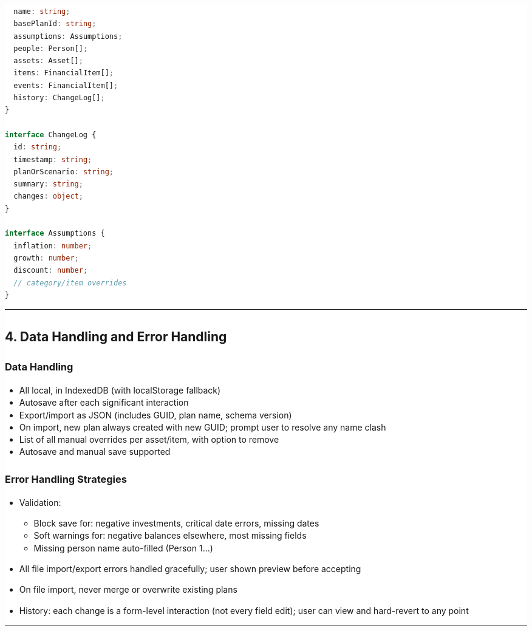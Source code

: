 ```typescript
  name: string;
  basePlanId: string;
  assumptions: Assumptions;
  people: Person[];
  assets: Asset[];
  items: FinancialItem[];
  events: FinancialItem[];
  history: ChangeLog[];
}

interface ChangeLog {
  id: string;
  timestamp: string;
  planOrScenario: string;
  summary: string;
  changes: object;
}

interface Assumptions {
  inflation: number;
  growth: number;
  discount: number;
  // category/item overrides
}
```

---

## 4. Data Handling and Error Handling

### Data Handling

* All local, in IndexedDB (with localStorage fallback)
* Autosave after each significant interaction
* Export/import as JSON (includes GUID, plan name, schema version)
* On import, new plan always created with new GUID; prompt user to resolve any name clash
* List of all manual overrides per asset/item, with option to remove
* Autosave and manual save supported

### Error Handling Strategies

* Validation:

  * Block save for: negative investments, critical date errors, missing dates
  * Soft warnings for: negative balances elsewhere, most missing fields
  * Missing person name auto-filled (Person 1...)
* All file import/export errors handled gracefully; user shown preview before accepting
* On file import, never merge or overwrite existing plans
* History: each change is a form-level interaction (not every field edit); user can view and hard-revert to any point

---